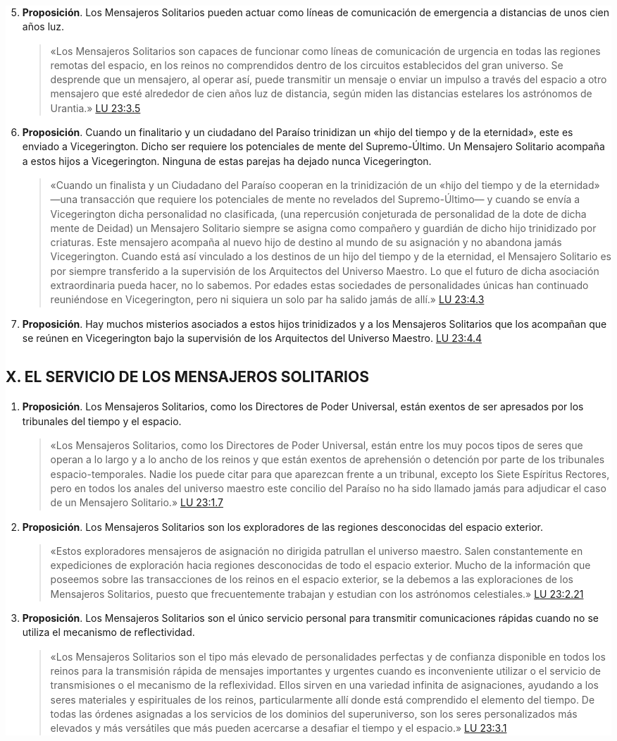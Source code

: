 5. **Proposición**. Los Mensajeros Solitarios pueden actuar como líneas de comunicación de emergencia a distancias de unos cien años luz.
	> «Los Mensajeros Solitarios son capaces de funcionar como líneas de comunicación de urgencia en todas las regiones remotas del espacio, en los reinos no comprendidos dentro de los circuitos establecidos del gran universo. Se desprende que un mensajero, al operar así, puede transmitir un mensaje o enviar un impulso a través del espacio a otro mensajero que esté alrededor de cien años luz de distancia, según miden las distancias estelares los astrónomos de Urantia.» <a id="s214_471"></a>[LU 23:3.5](/es/The_Urantia_Book/23#p3_5) 

6. **Proposición**. Cuando un finalitario y un ciudadano del Paraíso trinidizan un «hijo del tiempo y de la eternidad», este es enviado a Vicegerington. Dicho ser requiere los potenciales de mente del Supremo-Último. Un Mensajero Solitario acompaña a estos hijos a Vicegerington. Ninguna de estas parejas ha dejado nunca Vicegerington.
	> «Cuando un finalista y un Ciudadano del Paraíso cooperan en la trinidización de un «hijo del tiempo y de la eternidad» —una transacción que requiere los potenciales de mente no revelados del Supremo-Último— y cuando se envía a Vicegerington dicha personalidad no clasificada, (una repercusión conjeturada de personalidad de la dote de dicha mente de Deidad) un Mensajero Solitario siempre se asigna como compañero y guardián de dicho hijo trinidizado por criaturas. Este mensajero acompaña al nuevo hijo de destino al mundo de su asignación y no abandona jamás Vicegerington. Cuando está así vinculado a los destinos de un hijo del tiempo y de la eternidad, el Mensajero Solitario es por siempre transferido a la supervisión de los Arquitectos del Universo Maestro. Lo que el futuro de dicha asociación extraordinaria pueda hacer, no lo sabemos. Por edades estas sociedades de personalidades únicas han continuado reuniéndose en Vicegerington, pero ni siquiera un solo par ha salido jamás de allí.» <a id="s217_1002"></a>[LU 23:4.3](/es/The_Urantia_Book/23#p4_3) 

7. **Proposición**. Hay muchos misterios asociados a estos hijos trinidizados y a los Mensajeros Solitarios que los acompañan que se reúnen en Vicegerington bajo la supervisión de los Arquitectos del Universo Maestro. <a id="s219_218"></a>[LU 23:4.4](/es/The_Urantia_Book/23#p4_4)

## X. EL SERVICIO DE LOS MENSAJEROS SOLITARIOS 

1. **Proposición**. Los Mensajeros Solitarios, como los Directores de Poder Universal, están exentos de ser apresados por los tribunales del tiempo y el espacio.
	> «Los Mensajeros Solitarios, como los Directores de Poder Universal, están entre los muy pocos tipos de seres que operan a lo largo y a lo ancho de los reinos y que están exentos de aprehensión o detención por parte de los tribunales espacio-temporales. Nadie los puede citar para que aparezcan frente a un tribunal, excepto los Siete Espíritus Rectores, pero en todos los anales del universo maestro este concilio del Paraíso no ha sido llamado jamás para adjudicar el caso de un Mensajero Solitario.» <a id="s224_505"></a>[LU 23:1.7](/es/The_Urantia_Book/23#p1_7) 

2. **Proposición**. Los Mensajeros Solitarios son los exploradores de las regiones desconocidas del espacio exterior.
	> «Estos exploradores mensajeros de asignación no dirigida patrullan el universo maestro. Salen constantemente en expediciones de exploración hacia regiones desconocidas de todo el espacio exterior. Mucho de la información que poseemos sobre las transacciones de los reinos en el espacio exterior, se la debemos a las exploraciones de los Mensajeros Solitarios, puesto que frecuentemente trabajan y estudian con los astrónomos celestiales.» <a id="s227_442"></a>[LU 23:2.21](/es/The_Urantia_Book/23#p2_21) 

3. **Proposición**. Los Mensajeros Solitarios son el único servicio personal para transmitir comunicaciones rápidas cuando no se utiliza el mecanismo de reflectividad.
	> «Los Mensajeros Solitarios son el tipo más elevado de personalidades perfectas y de confianza disponible en todos los reinos para la transmisión rápida de mensajes importantes y urgentes cuando es inconveniente utilizar o el servicio de transmisiones o el mecanismo de la reflexividad. Ellos sirven en una variedad infinita de asignaciones, ayudando a los seres materiales y espirituales de los reinos, particularmente allí donde está comprendido el elemento del tiempo. De todas las órdenes asignadas a los servicios de los dominios del superuniverso, son los seres personalizados más elevados y más versátiles que más pueden acercarse a desafiar el tiempo y el espacio.» <a id="s230_676"></a>[LU 23:3.1](/es/The_Urantia_Book/23#p3_1) 
